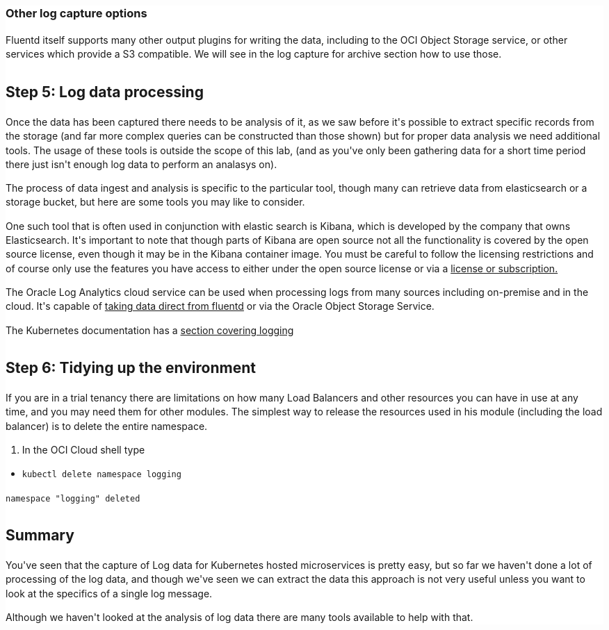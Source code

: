 ### Other log capture options

Fluentd itself supports many other output plugins for writing the data, including to the OCI Object Storage service, or other services which provide a S3 compatible. We will see in the log capture for archive section how to use those.

## Step 5: Log data processing

Once the data has been captured there needs to be analysis of it, as we saw before it's possible to extract specific records from the storage (and far more complex queries can be constructed than those shown) but for proper data analysis we need additional tools. The usage of these tools is outside the scope of this lab, (and as you've only been gathering data for a short time period there just isn't enough log data to perform an analasys on).

The process of data ingest and analysis is specific to the particular tool, though many can retrieve data from elasticsearch or a storage bucket, but here are some tools you may like to consider.

One such tool that is often used in conjunction with elastic search is Kibana, which is developed by the company that owns Elasticsearch. It's important to note that though parts of Kibana are open source not all the functionality is covered by the open source license, even though it may be in the Kibana container image. You must be careful to follow the licensing restrictions and of course only use the features you have access to either under the open source license or via a [license or subscription.](https://www.elastic.co/subscriptions)

The Oracle Log Analytics cloud service can be used when processing logs from many sources including on-premise and in the cloud. It's capable of [taking data direct from fluentd](https://docs.oracle.com/en/cloud/paas/management-cloud/logcs/use-fluentd-log-collection.html) or via the Oracle Object Storage Service.

The Kubernetes documentation has a [section covering logging](https://kubernetes.io/docs/concepts/cluster-administration/logging/)


## Step 6: Tidying up the environment

If you are in a trial tenancy there are limitations on how many Load Balancers and other resources you can have in use at any time, and you may need them for other modules. The simplest way to release the resources used in his module (including the load balancer) is to delete the entire namespace.

  1. In the OCI Cloud shell type 
  
  - `kubectl delete namespace logging`
  
  ```
namespace "logging" deleted
```
  
## Summary

You've seen that the capture of Log data for Kubernetes hosted microservices is pretty easy, but so far we haven't done a lot of processing of the log data, and though we've seen we can extract the data this approach is not very useful unless you want to look at the specifics of a single log message. 

Although we haven't looked at the analysis of log data there are many tools available to help with that.
